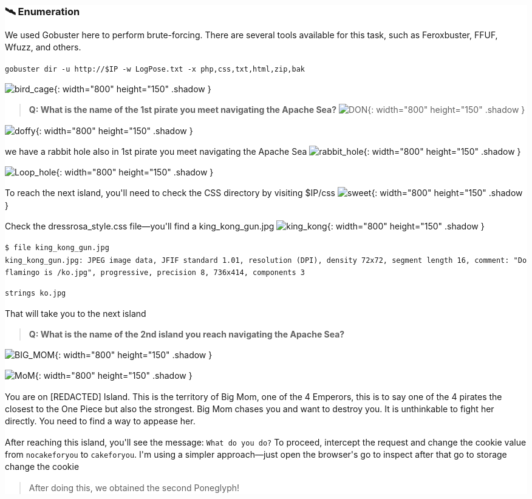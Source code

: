 ### 🛰️ Enumeration
We used Gobuster here to perform brute-forcing. There are several tools available for this task, such as Feroxbuster, FFUF, Wfuzz, and others.
```console
gobuster dir -u http://$IP -w LogPose.txt -x php,css,txt,html,zip,bak
```
![bird_cage](birdcage.png){: width="800" height="150" .shadow }

> **Q: What is the name of the 1st pirate you meet navigating the Apache Sea?**
![DON](DON.png){: width="800" height="150" .shadow }

![doffy](doffy.gif){: width="800" height="150" .shadow }

we have a rabbit hole also in 1st pirate you meet navigating the Apache Sea
![rabbit_hole](rabbit_hole.png){: width="800" height="150" .shadow }

![Loop_hole](loop_hole.webp){: width="800" height="150" .shadow }

To reach the next island, you'll need to check the CSS directory by visiting $IP/css
![sweet](sweet.png){: width="800" height="150" .shadow }

Check the dressrosa_style.css file—you'll find a king_kong_gun.jpg
![king_kong](king_kong_gun.png){: width="800" height="150" .shadow }

```console
$ file king_kong_gun.jpg 
king_kong_gun.jpg: JPEG image data, JFIF standard 1.01, resolution (DPI), density 72x72, segment length 16, comment: "Doflamingo is /ko.jpg", progressive, precision 8, 736x414, components 3
```
```console
strings ko.jpg
```
That will take you to the next island

> **Q: What is the name of the 2nd island you reach navigating the Apache Sea?**

![BIG_MOM](BIG_MOM.png){: width="800" height="150" .shadow }

![MoM](bigmom.gif){: width="800" height="150" .shadow }

You are on [REDACTED] Island. This is the territory of Big Mom, one of the 4 Emperors, this is to say one of the 4 pirates the closest to the One Piece but also the strongest.
Big Mom chases you and want to destroy you. It is unthinkable to fight her directly.
You need to find a way to appease her. 

After reaching this island, you'll see the message: `What do you do?` To proceed, intercept the request and change the cookie value from `nocakeforyou` to `cakeforyou`.
I'm using a simpler approach—just open the browser's go to inspect after that go to storage change the cookie

> After doing this, we obtained the second Poneglyph!
